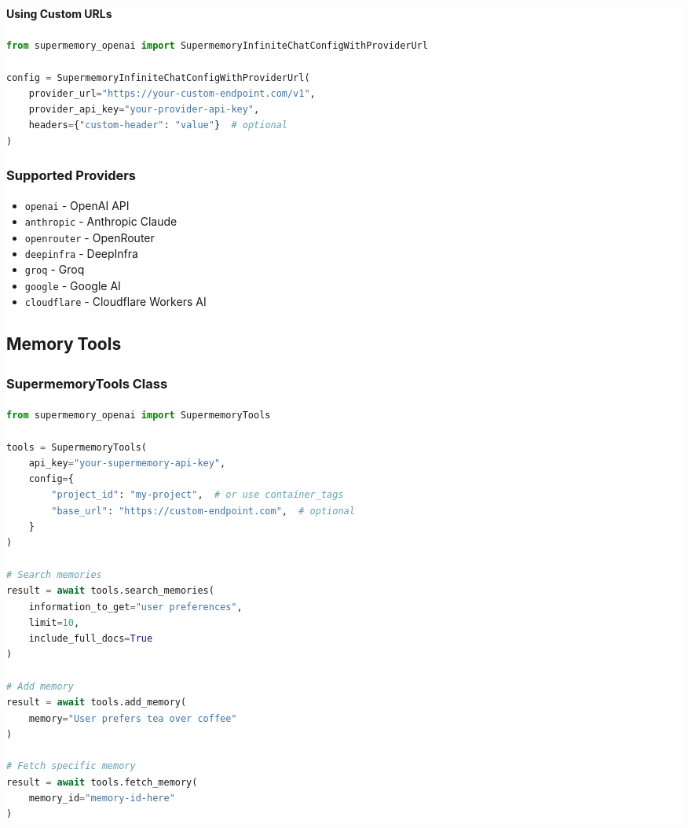 #### Using Custom URLs

```python
from supermemory_openai import SupermemoryInfiniteChatConfigWithProviderUrl

config = SupermemoryInfiniteChatConfigWithProviderUrl(
    provider_url="https://your-custom-endpoint.com/v1",
    provider_api_key="your-provider-api-key",
    headers={"custom-header": "value"}  # optional
)
```

### Supported Providers

- `openai` - OpenAI API
- `anthropic` - Anthropic Claude
- `openrouter` - OpenRouter
- `deepinfra` - DeepInfra
- `groq` - Groq
- `google` - Google AI
- `cloudflare` - Cloudflare Workers AI

## Memory Tools

### SupermemoryTools Class

```python
from supermemory_openai import SupermemoryTools

tools = SupermemoryTools(
    api_key="your-supermemory-api-key",
    config={
        "project_id": "my-project",  # or use container_tags
        "base_url": "https://custom-endpoint.com",  # optional
    }
)

# Search memories
result = await tools.search_memories(
    information_to_get="user preferences",
    limit=10,
    include_full_docs=True
)

# Add memory  
result = await tools.add_memory(
    memory="User prefers tea over coffee"
)

# Fetch specific memory
result = await tools.fetch_memory(
    memory_id="memory-id-here"
)
```
